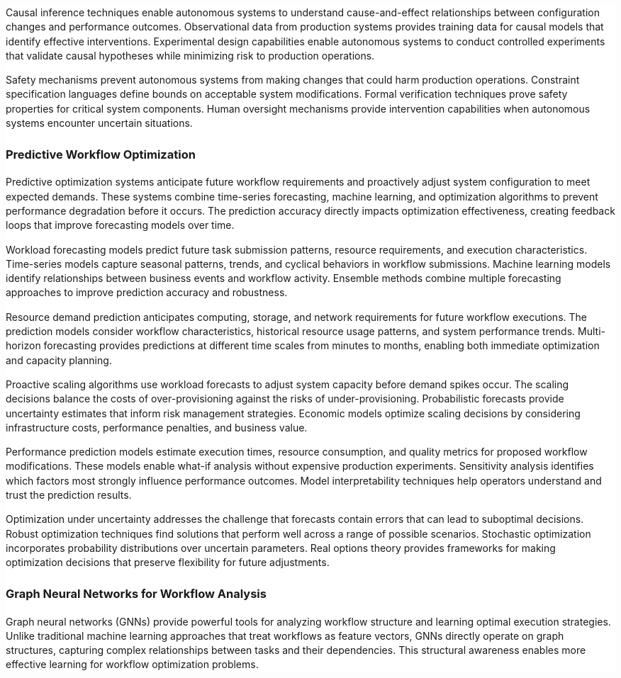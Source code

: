 Causal inference techniques enable autonomous systems to understand cause-and-effect relationships between configuration changes and performance outcomes. Observational data from production systems provides training data for causal models that identify effective interventions. Experimental design capabilities enable autonomous systems to conduct controlled experiments that validate causal hypotheses while minimizing risk to production operations.

Safety mechanisms prevent autonomous systems from making changes that could harm production operations. Constraint specification languages define bounds on acceptable system modifications. Formal verification techniques prove safety properties for critical system components. Human oversight mechanisms provide intervention capabilities when autonomous systems encounter uncertain situations.

### Predictive Workflow Optimization

Predictive optimization systems anticipate future workflow requirements and proactively adjust system configuration to meet expected demands. These systems combine time-series forecasting, machine learning, and optimization algorithms to prevent performance degradation before it occurs. The prediction accuracy directly impacts optimization effectiveness, creating feedback loops that improve forecasting models over time.

Workload forecasting models predict future task submission patterns, resource requirements, and execution characteristics. Time-series models capture seasonal patterns, trends, and cyclical behaviors in workflow submissions. Machine learning models identify relationships between business events and workflow activity. Ensemble methods combine multiple forecasting approaches to improve prediction accuracy and robustness.

Resource demand prediction anticipates computing, storage, and network requirements for future workflow executions. The prediction models consider workflow characteristics, historical resource usage patterns, and system performance trends. Multi-horizon forecasting provides predictions at different time scales from minutes to months, enabling both immediate optimization and capacity planning.

Proactive scaling algorithms use workload forecasts to adjust system capacity before demand spikes occur. The scaling decisions balance the costs of over-provisioning against the risks of under-provisioning. Probabilistic forecasts provide uncertainty estimates that inform risk management strategies. Economic models optimize scaling decisions by considering infrastructure costs, performance penalties, and business value.

Performance prediction models estimate execution times, resource consumption, and quality metrics for proposed workflow modifications. These models enable what-if analysis without expensive production experiments. Sensitivity analysis identifies which factors most strongly influence performance outcomes. Model interpretability techniques help operators understand and trust the prediction results.

Optimization under uncertainty addresses the challenge that forecasts contain errors that can lead to suboptimal decisions. Robust optimization techniques find solutions that perform well across a range of possible scenarios. Stochastic optimization incorporates probability distributions over uncertain parameters. Real options theory provides frameworks for making optimization decisions that preserve flexibility for future adjustments.

### Graph Neural Networks for Workflow Analysis

Graph neural networks (GNNs) provide powerful tools for analyzing workflow structure and learning optimal execution strategies. Unlike traditional machine learning approaches that treat workflows as feature vectors, GNNs directly operate on graph structures, capturing complex relationships between tasks and their dependencies. This structural awareness enables more effective learning for workflow optimization problems.
